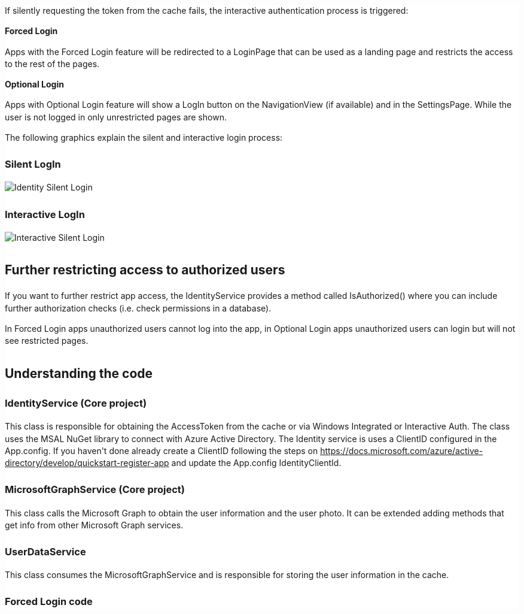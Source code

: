 If silently requesting the token from the cache fails, the interactive authentication process is triggered:

**Forced Login**

Apps with the Forced Login feature will be redirected to a LoginPage that can be used as a landing page and restricts the access to the rest of the pages.

**Optional Login**

Apps with Optional Login feature will show a LogIn button on the NavigationView (if available) and in the SettingsPage.
While the user is not logged in only unrestricted pages are shown.

The following graphics explain the silent and interactive login process:

### Silent LogIn

![Identity Silent Login](../resources/identity/identity-silent-login.png)

### Interactive LogIn

![Interactive Silent Login](../resources/identity/identity-interactive-login.png)

## Further restricting access to authorized users

If you want to further restrict app access, the IdentityService provides a method called IsAuthorized() where you can include further authorization checks (i.e. check permissions in a database).

In Forced Login apps unauthorized users cannot log into the app, in Optional Login apps unauthorized users can login but will not see restricted pages.

## Understanding the code

### IdentityService (Core project)

This class is responsible for obtaining the AccessToken from the cache or via Windows Integrated or Interactive Auth. The class uses the MSAL NuGet library to connect with Azure Active Directory. The Identity service is uses a ClientID configured in the App.config. If you haven't done already create a ClientID following the steps on https://docs.microsoft.com/azure/active-directory/develop/quickstart-register-app and update the App.config IdentityClientId.

### MicrosoftGraphService (Core project)

This class calls the Microsoft Graph to obtain the user information and the user photo. It can be extended adding methods that get info from other Microsoft Graph services.

### UserDataService

This class consumes the MicrosoftGraphService and is responsible for storing the user information in the cache.

### Forced Login code
